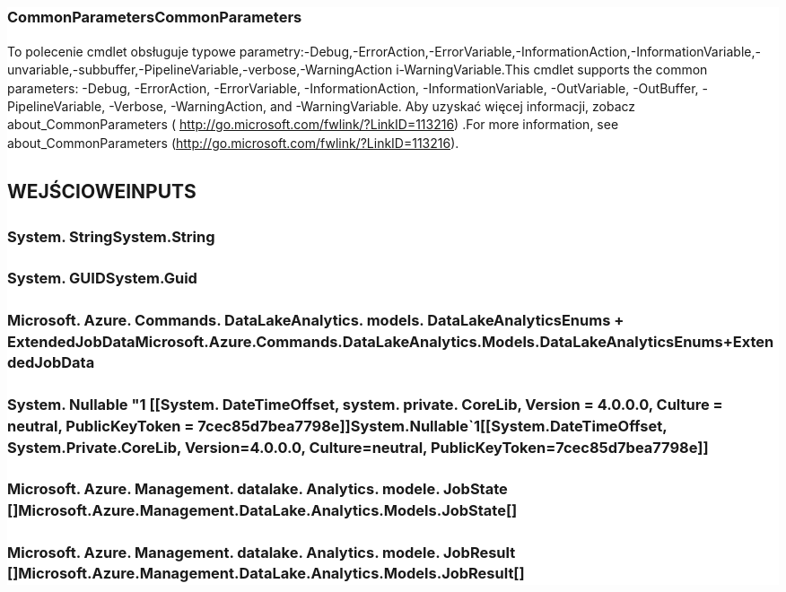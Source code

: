 ### <span data-ttu-id="0023a-171">CommonParameters</span><span class="sxs-lookup"><span data-stu-id="0023a-171">CommonParameters</span></span>
<span data-ttu-id="0023a-172">To polecenie cmdlet obsługuje typowe parametry:-Debug,-ErrorAction,-ErrorVariable,-InformationAction,-InformationVariable,-unvariable,-subbuffer,-PipelineVariable,-verbose,-WarningAction i-WarningVariable.</span><span class="sxs-lookup"><span data-stu-id="0023a-172">This cmdlet supports the common parameters: -Debug, -ErrorAction, -ErrorVariable, -InformationAction, -InformationVariable, -OutVariable, -OutBuffer, -PipelineVariable, -Verbose, -WarningAction, and -WarningVariable.</span></span> <span data-ttu-id="0023a-173">Aby uzyskać więcej informacji, zobacz about_CommonParameters ( http://go.microsoft.com/fwlink/?LinkID=113216) .</span><span class="sxs-lookup"><span data-stu-id="0023a-173">For more information, see about_CommonParameters (http://go.microsoft.com/fwlink/?LinkID=113216).</span></span>

## <span data-ttu-id="0023a-174">WEJŚCIOWE</span><span class="sxs-lookup"><span data-stu-id="0023a-174">INPUTS</span></span>

### <span data-ttu-id="0023a-175">System. String</span><span class="sxs-lookup"><span data-stu-id="0023a-175">System.String</span></span>

### <span data-ttu-id="0023a-176">System. GUID</span><span class="sxs-lookup"><span data-stu-id="0023a-176">System.Guid</span></span>

### <span data-ttu-id="0023a-177">Microsoft. Azure. Commands. DataLakeAnalytics. models. DataLakeAnalyticsEnums + ExtendedJobData</span><span class="sxs-lookup"><span data-stu-id="0023a-177">Microsoft.Azure.Commands.DataLakeAnalytics.Models.DataLakeAnalyticsEnums+ExtendedJobData</span></span>

### <span data-ttu-id="0023a-178">System. Nullable "1 [[System. DateTimeOffset, system. private. CoreLib, Version = 4.0.0.0, Culture = neutral, PublicKeyToken = 7cec85d7bea7798e]]</span><span class="sxs-lookup"><span data-stu-id="0023a-178">System.Nullable\`1[[System.DateTimeOffset, System.Private.CoreLib, Version=4.0.0.0, Culture=neutral, PublicKeyToken=7cec85d7bea7798e]]</span></span>

### <span data-ttu-id="0023a-179">Microsoft. Azure. Management. datalake. Analytics. modele. JobState []</span><span class="sxs-lookup"><span data-stu-id="0023a-179">Microsoft.Azure.Management.DataLake.Analytics.Models.JobState[]</span></span>

### <span data-ttu-id="0023a-180">Microsoft. Azure. Management. datalake. Analytics. modele. JobResult []</span><span class="sxs-lookup"><span data-stu-id="0023a-180">Microsoft.Azure.Management.DataLake.Analytics.Models.JobResult[]</span></span>
